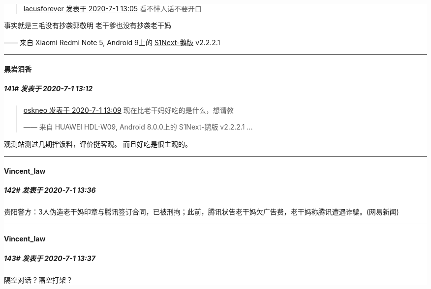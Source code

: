 

<blockquote><a href="httphttps://bbs.saraba1st.com/2b/forum.php?mod=redirect&amp;goto=findpost&amp;pid=48022399&amp;ptid=1944928" target="_blank">lacusforever 发表于 2020-7-1 13:05</a>
看不懂人话不要开口</blockquote>
事实就是三毛没有抄袭郭敬明
老干爹也没有抄袭老干妈


—— 来自 Xiaomi Redmi Note 5, Android 9上的 [S1Next-鹅版](https://github.com/ykrank/S1-Next/releases) v2.2.2.1







-----

####  黑岩泪香  
##### 141#       发表于 2020-7-1 13:12



<blockquote><a href="httphttps://bbs.saraba1st.com/2b/forum.php?mod=redirect&amp;goto=findpost&amp;pid=48022452&amp;ptid=1944928" target="_blank">oskneo 发表于 2020-7-1 13:09</a>
现在比老干妈好吃的是什么，想请教

—— 来自 HUAWEI HDL-W09, Android 8.0.0上的 S1Next-鹅版 v2.2.2.1 ...</blockquote>
观测站测过几期拌饭料，评价挺客观。
而且好吃是很主观的。







-----

####  Vincent_law  
##### 142#       发表于 2020-7-1 13:36




贵阳警方：3人伪造老干妈印章与腾讯签订合同，已被刑拘；此前，腾讯状告老干妈欠广告费，老干妈称腾讯遭遇诈骗。(网易新闻)







-----

####  Vincent_law  
##### 143#       发表于 2020-7-1 13:37




隔空对话？隔空打架？



